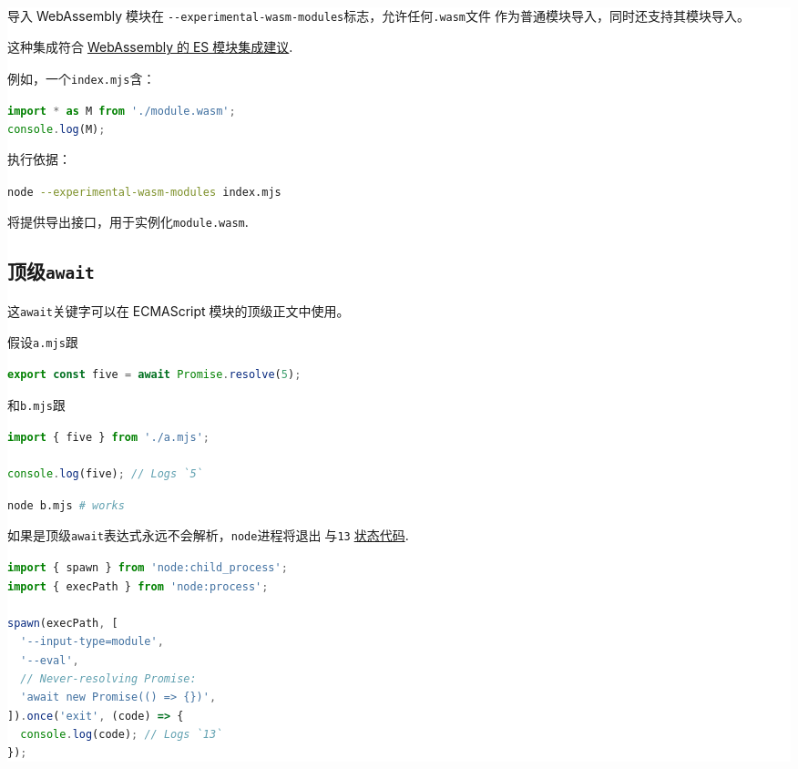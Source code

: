 导入 WebAssembly 模块在
`--experimental-wasm-modules`标志，允许任何`.wasm`文件
作为普通模块导入，同时还支持其模块导入。

这种集成符合
[WebAssembly 的 ES 模块集成建议][ES Module Integration Proposal for WebAssembly].

例如，一个`index.mjs`含：

```js
import * as M from './module.wasm';
console.log(M);
```

执行依据：

```bash
node --experimental-wasm-modules index.mjs
```

将提供导出接口，用于实例化`module.wasm`.

<i id="esm_experimental_top_level_await"></i>

## 顶级`await`



这`await`关键字可以在 ECMAScript 模块的顶级正文中使用。

假设`a.mjs`跟

```js
export const five = await Promise.resolve(5);
```

和`b.mjs`跟

```js
import { five } from './a.mjs';

console.log(five); // Logs `5`
```

```bash
node b.mjs # works
```

如果是顶级`await`表达式永远不会解析，`node`进程将退出
与`13` [状态代码][status code].

```js
import { spawn } from 'node:child_process';
import { execPath } from 'node:process';

spawn(execPath, [
  '--input-type=module',
  '--eval',
  // Never-resolving Promise:
  'await new Promise(() => {})',
]).once('exit', (code) => {
  console.log(code); // Logs `13`
});
```


[6.1.7 Array Index]: https://tc39.es/ecma262/#integer-index
[CommonJS]: modules.md
[Conditional exports]: packages.md#conditional-exports
[Core modules]: modules.md#core-modules
[Determining module system]: packages.md#determining-module-system
[Dynamic `import()`]: https://developer.mozilla.org/en-US/docs/Web/JavaScript/Reference/Operators/import
[ES Module Integration Proposal for WebAssembly]: https://github.com/webassembly/esm-integration
[HTTPS and HTTP imports]: #https-and-http-imports
[Import Assertions]: #import-assertions
[Import Assertions proposal]: https://github.com/tc39/proposal-import-assertions
[JSON modules]: #json-modules
[Loaders API]: #loaders
[Node.js Module Resolution Algorithm]: #resolver-algorithm-specification
[Terminology]: #terminology
[URL]: https://url.spec.whatwg.org/
[`"exports"`]: packages.md#exports
[`"type"`]: packages.md#type
[`--input-type`]: cli.md#--input-typetype
[`ArrayBuffer`]: https://developer.mozilla.org/en-US/docs/Web/JavaScript/Reference/Global_Objects/ArrayBuffer
[`SharedArrayBuffer`]: https://developer.mozilla.org/en-US/docs/Web/JavaScript/Reference/Global_Objects/SharedArrayBuffer
[`TypedArray`]: https://developer.mozilla.org/en-US/docs/Web/JavaScript/Reference/Global_Objects/TypedArray
[`Uint8Array`]: https://developer.mozilla.org/en-US/docs/Web/JavaScript/Reference/Global_Objects/Uint8Array
[`data:` URLs]: https://developer.mozilla.org/en-US/docs/Web/HTTP/Basics_of_HTTP/Data_URIs
[`export`]: https://developer.mozilla.org/en-US/docs/Web/JavaScript/Reference/Statements/export
[`import()`]: #import-expressions
[`import.meta.resolve`]: #importmetaresolvespecifier-parent
[`import.meta.url`]: #importmetaurl
[`import`]: https://developer.mozilla.org/en-US/docs/Web/JavaScript/Reference/Statements/import
[`module.createRequire()`]: module.md#modulecreaterequirefilename
[`module.syncBuiltinESMExports()`]: module.md#modulesyncbuiltinesmexports
[`package.json`]: packages.md#nodejs-packagejson-field-definitions
[`port.ref()`]: https://nodejs.org/dist/latest-v17.x/docs/api/worker_threads.html#portref
[`port.unref()`]: https://nodejs.org/dist/latest-v17.x/docs/api/worker_threads.html#portunref
[`process.dlopen`]: process.md#processdlopenmodule-filename-flags
[`string`]: https://developer.mozilla.org/en-US/docs/Web/JavaScript/Reference/Global_Objects/String
[`util.TextDecoder`]: util.md#class-utiltextdecoder
[cjs-module-lexer]: https://github.com/nodejs/cjs-module-lexer/tree/1.2.2
[custom https loader]: #https-loader
[load hook]: #loadurl-context-nextload
[percent-encoded]: url.md#percent-encoding-in-urls
[resolve hook]: #resolvespecifier-context-nextresolve
[special scheme]: https://url.spec.whatwg.org/#special-scheme
[status code]: process.md#exit-codes
[the official standard format]: https://tc39.github.io/ecma262/#sec-modules
[url.pathToFileURL]: url.md#urlpathtofileurlpath